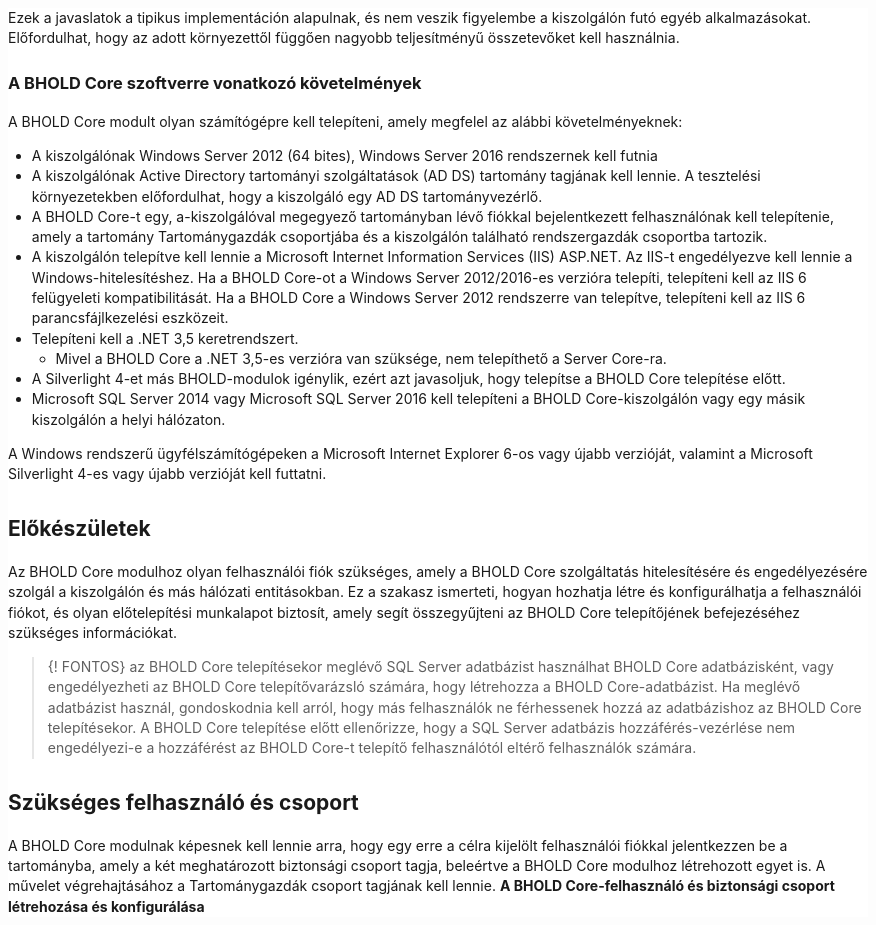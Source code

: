 Ezek a javaslatok a tipikus implementáción alapulnak, és nem veszik figyelembe a kiszolgálón futó egyéb alkalmazásokat. Előfordulhat, hogy az adott környezettől függően nagyobb teljesítményű összetevőket kell használnia.

### <a name="bhold-core-software-requirements"></a>A BHOLD Core szoftverre vonatkozó követelmények

A BHOLD Core modult olyan számítógépre kell telepíteni, amely megfelel az alábbi követelményeknek:

- A kiszolgálónak Windows Server 2012 (64 bites), Windows Server 2016 rendszernek kell futnia 
- A kiszolgálónak Active Directory tartományi szolgáltatások (AD DS) tartomány tagjának kell lennie. A tesztelési környezetekben előfordulhat, hogy a kiszolgáló egy AD DS tartományvezérlő.
- A BHOLD Core-t egy, a-kiszolgálóval megegyező tartományban lévő fiókkal bejelentkezett felhasználónak kell telepítenie, amely a tartomány Tartománygazdák csoportjába és a kiszolgálón található rendszergazdák csoportba tartozik.
- A kiszolgálón telepítve kell lennie a Microsoft Internet Information Services (IIS) ASP.NET. Az IIS-t engedélyezve kell lennie a Windows-hitelesítéshez. Ha a BHOLD Core-ot a Windows Server 2012/2016-es verzióra telepíti, telepíteni kell az IIS 6 felügyeleti kompatibilitását. Ha a BHOLD Core a Windows Server 2012 rendszerre van telepítve, telepíteni kell az IIS 6 parancsfájlkezelési eszközeit.
- Telepíteni kell a .NET 3,5 keretrendszert.
  - Mivel a BHOLD Core a .NET 3,5-es verzióra van szüksége, nem telepíthető a Server Core-ra.
- A Silverlight 4-et más BHOLD-modulok igénylik, ezért azt javasoljuk, hogy telepítse a BHOLD Core telepítése előtt.
- Microsoft SQL Server 2014 vagy Microsoft SQL Server 2016 kell telepíteni a BHOLD Core-kiszolgálón vagy egy másik kiszolgálón a helyi hálózaton. 

A Windows rendszerű ügyfélszámítógépeken a Microsoft Internet Explorer 6-os vagy újabb verzióját, valamint a Microsoft Silverlight 4-es vagy újabb verzióját kell futtatni.

## <a name="before-you-begin"></a>Előkészületek

Az BHOLD Core modulhoz olyan felhasználói fiók szükséges, amely a BHOLD Core szolgáltatás hitelesítésére és engedélyezésére szolgál a kiszolgálón és más hálózati entitásokban. Ez a szakasz ismerteti, hogyan hozhatja létre és konfigurálhatja a felhasználói fiókot, és olyan előtelepítési munkalapot biztosít, amely segít összegyűjteni az BHOLD Core telepítőjének befejezéséhez szükséges információkat.

>{! FONTOS} az BHOLD Core telepítésekor meglévő SQL Server adatbázist használhat BHOLD Core adatbázisként, vagy engedélyezheti az BHOLD Core telepítővarázsló számára, hogy létrehozza a BHOLD Core-adatbázist. Ha meglévő adatbázist használ, gondoskodnia kell arról, hogy más felhasználók ne férhessenek hozzá az adatbázishoz az BHOLD Core telepítésekor. A BHOLD Core telepítése előtt ellenőrizze, hogy a SQL Server adatbázis hozzáférés-vezérlése nem engedélyezi-e a hozzáférést az BHOLD Core-t telepítő felhasználótól eltérő felhasználók számára.

## <a name="required-user-and-group"></a>Szükséges felhasználó és csoport

A BHOLD Core modulnak képesnek kell lennie arra, hogy egy erre a célra kijelölt felhasználói fiókkal jelentkezzen be a tartományba, amely a két meghatározott biztonsági csoport tagja, beleértve a BHOLD Core modulhoz létrehozott egyet is. A művelet végrehajtásához a Tartománygazdák csoport tagjának kell lennie.
**A BHOLD Core-felhasználó és biztonsági csoport létrehozása és konfigurálása**
